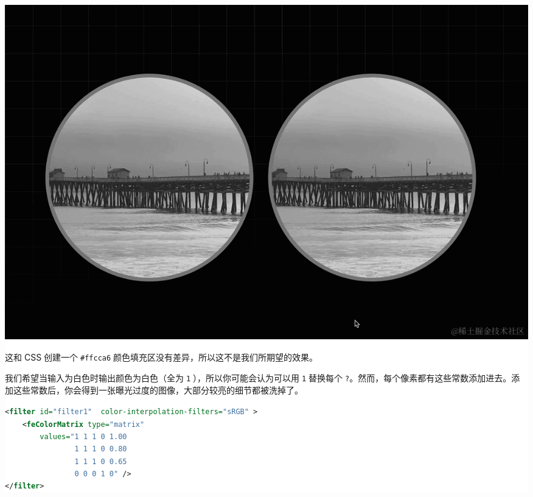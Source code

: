   


![](./images/fb815e906be2a11b3523fd715e3cbf0f.gif )

  


这和 CSS 创建一个 `#ffcca6` 颜色填充区没有差异，所以这不是我们所期望的效果。

  


我们希望当输入为白色时输出颜色为白色（全为 `1` ），所以你可能会认为可以用 `1` 替换每个 `?`。然而，每个像素都有这些常数添加进去。添加这些常数后，你会得到一张曝光过度的图像，大部分较亮的细节都被洗掉了。

  


```XML
<filter id="filter1"  color-interpolation-filters="sRGB" >
    <feColorMatrix type="matrix"
        values="1 1 1 0 1.00 
                1 1 1 0 0.80 
                1 1 1 0 0.65 
                0 0 0 1 0" />
</filter>
```

  

